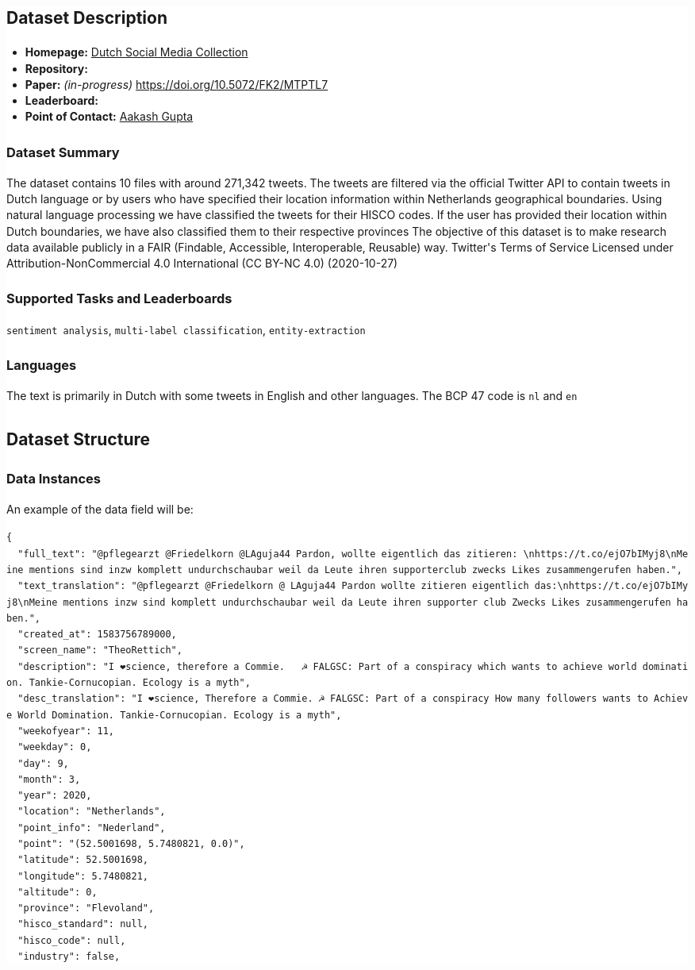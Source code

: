 ## Dataset Description

- **Homepage:** [Dutch Social Media Collection](http://datasets.coronawhy.org/dataset.xhtml?persistentId=doi:10.5072/FK2/MTPTL7)
- **Repository:**
- **Paper:** *(in-progress)* https://doi.org/10.5072/FK2/MTPTL7
- **Leaderboard:**
- **Point of Contact:** [Aakash Gupta](mailto:aakashg80@gmail.com)

### Dataset Summary

The dataset contains 10 files with around 271,342 tweets. The tweets are filtered via the official Twitter API to contain tweets in Dutch language or by users who have specified their location information within Netherlands geographical boundaries. Using natural language processing we have classified the tweets for their HISCO codes. If the user has provided their location within Dutch boundaries, we have also classified them to their respective provinces The objective of this dataset is to make research data available publicly in a FAIR (Findable, Accessible, Interoperable, Reusable) way. Twitter's Terms of Service Licensed under Attribution-NonCommercial 4.0 International (CC BY-NC 4.0) (2020-10-27)

### Supported Tasks and Leaderboards

`sentiment analysis`, `multi-label classification`, `entity-extraction`

### Languages

The text is primarily in Dutch with some tweets in English and other languages. The BCP 47 code is `nl` and `en`

## Dataset Structure

### Data Instances

An example of the data field will be: 

```
{
  "full_text": "@pflegearzt @Friedelkorn @LAguja44 Pardon, wollte eigentlich das zitieren: \nhttps://t.co/ejO7bIMyj8\nMeine mentions sind inzw komplett undurchschaubar weil da Leute ihren supporterclub zwecks Likes zusammengerufen haben.",
  "text_translation": "@pflegearzt @Friedelkorn @ LAguja44 Pardon wollte zitieren eigentlich das:\nhttps://t.co/ejO7bIMyj8\nMeine mentions inzw sind komplett undurchschaubar weil da Leute ihren supporter club Zwecks Likes zusammengerufen haben.",
  "created_at": 1583756789000,
  "screen_name": "TheoRettich",
  "description": "I ❤️science, therefore a Commie.   ☭ FALGSC: Part of a conspiracy which wants to achieve world domination. Tankie-Cornucopian. Ecology is a myth",
  "desc_translation": "I ❤️science, Therefore a Commie. ☭ FALGSC: Part of a conspiracy How many followers wants to Achieve World Domination. Tankie-Cornucopian. Ecology is a myth",
  "weekofyear": 11,
  "weekday": 0,
  "day": 9,
  "month": 3,
  "year": 2020,
  "location": "Netherlands",
  "point_info": "Nederland",
  "point": "(52.5001698, 5.7480821, 0.0)",
  "latitude": 52.5001698,
  "longitude": 5.7480821,
  "altitude": 0,
  "province": "Flevoland",
  "hisco_standard": null,
  "hisco_code": null,
  "industry": false,
```